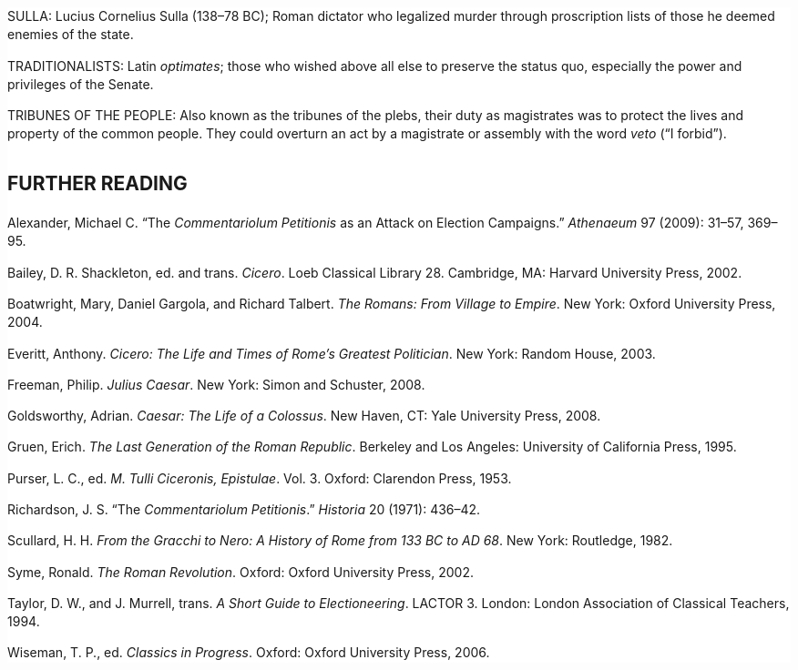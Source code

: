 SULLA: Lucius Cornelius Sulla \(138–78 BC\); Roman dictator who legalized murder through proscription lists of those he deemed enemies of the state.

TRADITIONALISTS: Latin *optimates*; those who wished above all else to preserve the status quo, especially the power and privileges of the Senate.

TRIBUNES OF THE PEOPLE: Also known as the tribunes of the plebs, their duty as magistrates was to protect the lives and property of the common people. They could overturn an act by a magistrate or assembly with the word *veto* \(“I forbid”\).





## FURTHER READING



Alexander, Michael C. “The *Commentariolum Petitionis* as an Attack on Election Campaigns.” *Athenaeum* 97 \(2009\): 31–57, 369–95.

Bailey, D. R. Shackleton, ed. and trans. *Cicero*. Loeb Classical Library 28. Cambridge, MA: Harvard University Press, 2002.

Boatwright, Mary, Daniel Gargola, and Richard Talbert. *The Romans: From Village to Empire*. New York: Oxford University Press, 2004.

Everitt, Anthony. *Cicero: The Life and Times of Rome’s Greatest Politician*. New York: Random House, 2003.

Freeman, Philip. *Julius Caesar*. New York: Simon and Schuster, 2008.

Goldsworthy, Adrian. *Caesar: The Life of a Colossus*. New Haven, CT: Yale University Press, 2008.

Gruen, Erich. *The Last Generation of the Roman Republic*. Berkeley and Los Angeles: University of California Press, 1995.

Purser, L. C., ed. *M. Tulli Ciceronis, Epistulae*. Vol. 3. Oxford: Clarendon Press, 1953.

Richardson, J. S. “The *Commentariolum Petitionis*.” *Historia* 20 \(1971\): 436–42.

Scullard, H. H. *From the Gracchi to Nero: A History of Rome from 133 BC to AD 68*. New York: Routledge, 1982.

Syme, Ronald. *The Roman Revolution*. Oxford: Oxford University Press, 2002.

Taylor, D. W., and J. Murrell, trans. *A Short Guide to Electioneering*. LACTOR 3. London: London Association of Classical Teachers, 1994.

Wiseman, T. P., ed. *Classics in Progress*. Oxford: Oxford University Press, 2006.



